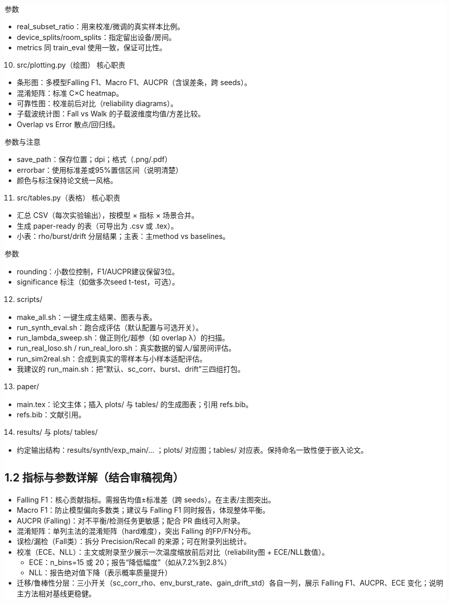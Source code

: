 参数
- real_subset_ratio：用来校准/微调的真实样本比例。
- device_splits/room_splits：指定留出设备/房间。
- metrics 同 train_eval 使用一致，保证可比性。

10) src/plotting.py（绘图）
核心职责
- 条形图：多模型Falling F1、Macro F1、AUCPR（含误差条，跨 seeds）。
- 混淆矩阵：标准 C×C heatmap。
- 可靠性图：校准前后对比（reliability diagrams）。
- 子载波统计图：Fall vs Walk 的子载波维度均值/方差比较。
- Overlap vs Error 散点/回归线。

参数与注意
- save_path：保存位置；dpi；格式（.png/.pdf）
- errorbar：使用标准差或95%置信区间（说明清楚）
- 颜色与标注保持论文统一风格。

11) src/tables.py（表格）
核心职责
- 汇总 CSV（每次实验输出），按模型 × 指标 × 场景合并。
- 生成 paper-ready 的表（可导出为 .csv 或 .tex）。
- 小表：rho/burst/drift 分层结果；主表：主method vs baselines。

参数
- rounding：小数位控制，F1/AUCPR建议保留3位。
- significance 标注（如做多次seed t-test，可选）。

12) scripts/
- make_all.sh：一键生成主结果、图表与表。
- run_synth_eval.sh：跑合成评估（默认配置与可选开关）。
- run_lambda_sweep.sh：做正则化/超参（如 overlap λ）的扫描。
- run_real_loso.sh / run_real_loro.sh：真实数据的留人/留房间评估。
- run_sim2real.sh：合成到真实的零样本与小样本适配评估。
- 我建议的 run_main.sh：把“默认、sc_corr、burst、drift”三四组打包。

13) paper/
- main.tex：论文主体；插入 plots/ 与 tables/ 的生成图表；引用 refs.bib。
- refs.bib：文献引用。

14) results/ 与 plots/ tables/
- 约定输出结构：results/synth/exp_main/... ；plots/ 对应图；tables/ 对应表。保持命名一致性便于嵌入论文。

## 1.2 指标与参数详解（结合审稿视角）
- Falling F1：核心贡献指标。需报告均值±标准差（跨 seeds）。在主表/主图突出。
- Macro F1：防止模型偏向多数类；建议与 Falling F1 同时报告，体现整体平衡。
- AUCPR (Falling)：对不平衡/检测任务更敏感；配合 PR 曲线可入附录。
- 混淆矩阵：单列主法的混淆矩阵（hard难度），突出 Falling 的FP/FN分布。
- 误检/漏检（Fall类）：拆分 Precision/Recall 的来源；可在附录列出统计。
- 校准（ECE、NLL）：主文或附录至少展示一次温度缩放前后对比（reliability图 + ECE/NLL数值）。
  - ECE：n_bins=15 或 20；报告“降低幅度”（如从7.2%到2.8%）
  - NLL：报告绝对值下降（表示概率质量提升）
- 迁移/鲁棒性分层：三小开关（sc_corr_rho、env_burst_rate、gain_drift_std）各自一列，展示 Falling F1、AUCPR、ECE 变化；说明主方法相对基线更稳健。
